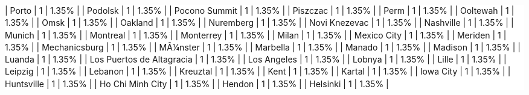 | Porto                     | 1         | 1.35%   |
| Podolsk                   | 1         | 1.35%   |
| Pocono Summit             | 1         | 1.35%   |
| Piszczac                  | 1         | 1.35%   |
| Perm                      | 1         | 1.35%   |
| Ooltewah                  | 1         | 1.35%   |
| Omsk                      | 1         | 1.35%   |
| Oakland                   | 1         | 1.35%   |
| Nuremberg                 | 1         | 1.35%   |
| Novi Knezevac             | 1         | 1.35%   |
| Nashville                 | 1         | 1.35%   |
| Munich                    | 1         | 1.35%   |
| Montreal                  | 1         | 1.35%   |
| Monterrey                 | 1         | 1.35%   |
| Milan                     | 1         | 1.35%   |
| Mexico City               | 1         | 1.35%   |
| Meriden                   | 1         | 1.35%   |
| Mechanicsburg             | 1         | 1.35%   |
| MÃ¼nster                | 1         | 1.35%   |
| Marbella                  | 1         | 1.35%   |
| Manado                    | 1         | 1.35%   |
| Madison                   | 1         | 1.35%   |
| Luanda                    | 1         | 1.35%   |
| Los Puertos de Altagracia | 1         | 1.35%   |
| Los Angeles               | 1         | 1.35%   |
| Lobnya                    | 1         | 1.35%   |
| Lille                     | 1         | 1.35%   |
| Leipzig                   | 1         | 1.35%   |
| Lebanon                   | 1         | 1.35%   |
| Kreuztal                  | 1         | 1.35%   |
| Kent                      | 1         | 1.35%   |
| Kartal                    | 1         | 1.35%   |
| Iowa City                 | 1         | 1.35%   |
| Huntsville                | 1         | 1.35%   |
| Ho Chi Minh City          | 1         | 1.35%   |
| Hendon                    | 1         | 1.35%   |
| Helsinki                  | 1         | 1.35%   |